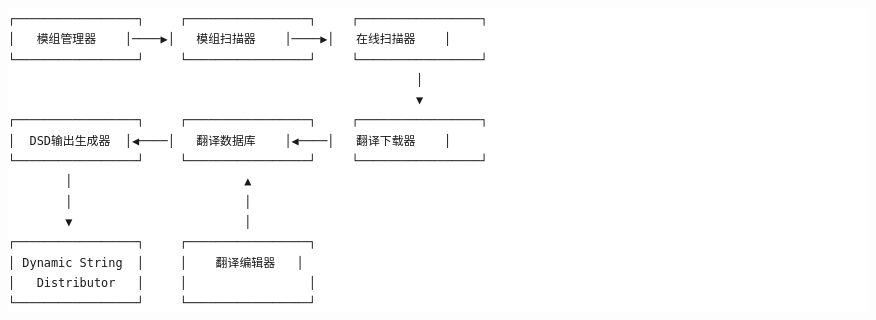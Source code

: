 ```
┌─────────────────┐     ┌─────────────────┐     ┌─────────────────┐
│   模组管理器    │────▶│   模组扫描器    │────▶│   在线扫描器    │
└─────────────────┘     └─────────────────┘     └─────────────────┘
                                                         │
                                                         ▼
┌─────────────────┐     ┌─────────────────┐     ┌─────────────────┐
│  DSD输出生成器  │◀────│   翻译数据库    │◀────│   翻译下载器    │
└─────────────────┘     └─────────────────┘     └─────────────────┘
        │                        ▲
        │                        │
        ▼                        │
┌─────────────────┐     ┌─────────────────┐
│ Dynamic String  │     │    翻译编辑器   │
│   Distributor   │     │                 │
└─────────────────┘     └─────────────────┘
```
